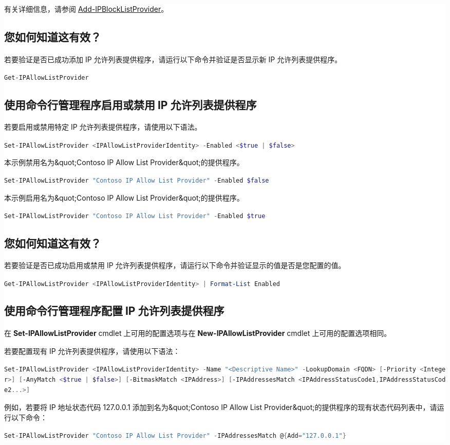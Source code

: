 
有关详细信息，请参阅 [Add-IPBlockListProvider](https://technet.microsoft.com/zh-cn/library/bb124358\(v=exchg.150\))。

## 您如何知道这有效？

若要验证是否已成功添加 IP 允许列表提供程序，请运行以下命令并验证是否显示新 IP 允许列表提供程序。

```powershell
Get-IPAllowListProvider
```

## 使用命令行管理程序启用或禁用 IP 允许列表提供程序

若要启用或禁用特定 IP 允许列表提供程序，请使用以下语法。

```powershell
Set-IPAllowListProvider <IPAllowListProviderIdentity> -Enabled <$true | $false>
```

本示例禁用名为\&quot;Contoso IP Allow List Provider\&quot;的提供程序。

```powershell
Set-IPAllowListProvider "Contoso IP Allow List Provider" -Enabled $false
```

本示例启用名为\&quot;Contoso IP Allow List Provider\&quot;的提供程序。

```powershell
Set-IPAllowListProvider "Contoso IP Allow List Provider" -Enabled $true
```

## 您如何知道这有效？

若要验证是否已成功启用或禁用 IP 允许列表提供程序，请运行以下命令并验证显示的值是否是您配置的值。

```powershell
Get-IPAllowListProvider <IPAllowListProviderIdentity> | Format-List Enabled
```

## 使用命令行管理程序配置 IP 允许列表提供程序

在 **Set-IPAllowListProvider** cmdlet 上可用的配置选项与在 **New-IPAllowListProvider** cmdlet 上可用的配置选项相同。

若要配置现有 IP 允许列表提供程序，请使用以下语法：

```powershell
Set-IPAllowListProvider <IPAllowListProviderIdentity> -Name "<Descriptive Name>" -LookupDomain <FQDN> [-Priority <Integer>] [-AnyMatch <$true | $false>] [-BitmaskMatch <IPAddress>] [-IPAddressesMatch <IPAddressStatusCode1,IPAddressStatusCode2...>]
```

例如，若要将 IP 地址状态代码 127.0.0.1 添加到名为\&quot;Contoso IP Allow List Provider\&quot;的提供程序的现有状态代码列表中，请运行以下命令：

```powershell
Set-IPAllowListProvider "Contoso IP Allow List Provider" -IPAddressesMatch @{Add="127.0.0.1"}
```
